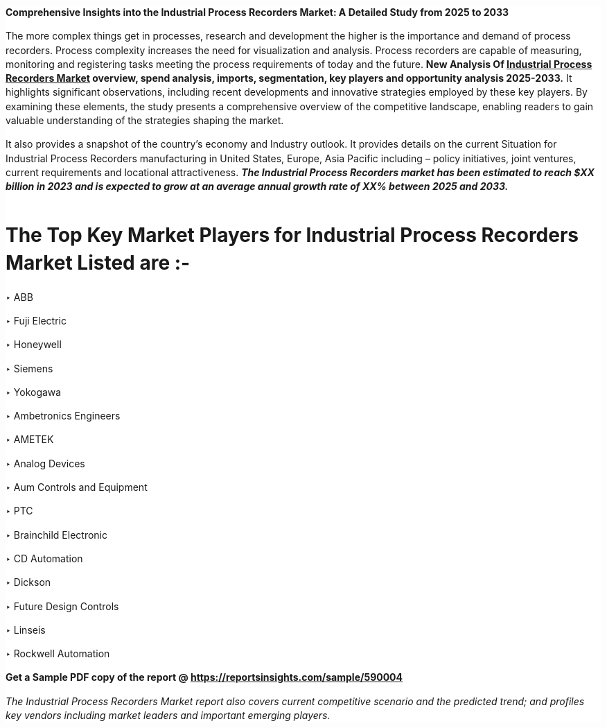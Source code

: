 <strong>Comprehensive Insights into the Industrial Process Recorders Market: A Detailed Study from 2025 to 2033</strong>

The more complex things get in processes, research and development the higher is the importance and demand of process recorders. Process complexity increases the need for visualization and analysis. Process recorders are capable of measuring, monitoring and registering tasks meeting the process requirements of today and the future. <strong>New Analysis Of <a href=https://www.reportsinsights.com/sample/590004>Industrial Process Recorders Market</a> overview, spend analysis, imports, segmentation, key players and opportunity analysis 2025-2033.</strong> It highlights significant observations, including recent developments and innovative strategies employed by these key players. By examining these elements, the study presents a comprehensive overview of the competitive landscape, enabling readers to gain valuable understanding of the strategies shaping the market.

It also provides a snapshot of the country’s economy and Industry outlook. It provides details on the current Situation for Industrial Process Recorders manufacturing in United States, Europe, Asia Pacific including – policy initiatives, joint ventures, current requirements and locational attractiveness. <strong><em>The Industrial Process Recorders market has been estimated to reach $XX billion in 2023 and is expected to grow at an average annual growth rate of XX% between 2025 and 2033.</em></strong>

# <strong>The Top Key Market Players for Industrial Process Recorders Market Listed are :-</strong> 

‣ ABB

‣ Fuji Electric

‣ Honeywell

‣ Siemens

‣ Yokogawa

‣ Ambetronics Engineers

‣ AMETEK

‣ Analog Devices

‣ Aum Controls and Equipment

‣ PTC

‣ Brainchild Electronic

‣ CD Automation

‣ Dickson

‣ Future Design Controls

‣ Linseis

‣ Rockwell Automation

<strong>Get a Sample PDF copy of the report @ <a href=https://reportsinsights.com/sample/590004>https://reportsinsights.com/sample/590004</a></strong>

<em>The Industrial Process Recorders Market report also covers current competitive scenario and the predicted trend; and profiles key vendors including market leaders and important emerging players.</em>
